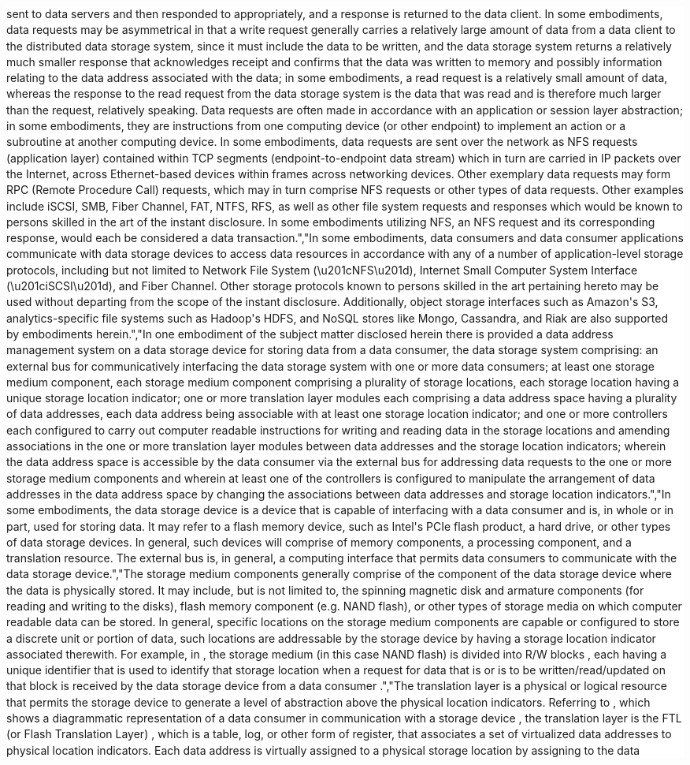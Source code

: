 sent to data servers and then responded to appropriately, and a response is returned to the data client. In some embodiments, data requests may be asymmetrical in that a write request generally carries a relatively large amount of data from a data client to the distributed data storage system, since it must include the data to be written, and the data storage system returns a relatively much smaller response that acknowledges receipt and confirms that the data was written to memory and possibly information relating to the data address associated with the data; in some embodiments, a read request is a relatively small amount of data, whereas the response to the read request from the data storage system is the data that was read and is therefore much larger than the request, relatively speaking. Data requests are often made in accordance with an application or session layer abstraction; in some embodiments, they are instructions from one computing device (or other endpoint) to implement an action or a subroutine at another computing device. In some embodiments, data requests are sent over the network as NFS requests (application layer) contained within TCP segments (endpoint-to-endpoint data stream) which in turn are carried in IP packets over the Internet, across Ethernet-based devices within frames across networking devices. Other exemplary data requests may form RPC (Remote Procedure Call) requests, which may in turn comprise NFS requests or other types of data requests. Other examples include iSCSI, SMB, Fiber Channel, FAT, NTFS, RFS, as well as other file system requests and responses which would be known to persons skilled in the art of the instant disclosure. In some embodiments utilizing NFS, an NFS request and its corresponding response, would each be considered a data transaction.","In some embodiments, data consumers and data consumer applications communicate with data storage devices to access data resources in accordance with any of a number of application-level storage protocols, including but not limited to Network File System (\u201cNFS\u201d), Internet Small Computer System Interface (\u201ciSCSI\u201d), and Fiber Channel. Other storage protocols known to persons skilled in the art pertaining hereto may be used without departing from the scope of the instant disclosure. Additionally, object storage interfaces such as Amazon's S3, analytics-specific file systems such as Hadoop's HDFS, and NoSQL stores like Mongo, Cassandra, and Riak are also supported by embodiments herein.","In one embodiment of the subject matter disclosed herein there is provided a data address management system on a data storage device for storing data from a data consumer, the data storage system comprising: an external bus for communicatively interfacing the data storage system with one or more data consumers; at least one storage medium component, each storage medium component comprising a plurality of storage locations, each storage location having a unique storage location indicator; one or more translation layer modules each comprising a data address space having a plurality of data addresses, each data address being associable with at least one storage location indicator; and one or more controllers each configured to carry out computer readable instructions for writing and reading data in the storage locations and amending associations in the one or more translation layer modules between data addresses and the storage location indicators; wherein the data address space is accessible by the data consumer via the external bus for addressing data requests to the one or more storage medium components and wherein at least one of the controllers is configured to manipulate the arrangement of data addresses in the data address space by changing the associations between data addresses and storage location indicators.","In some embodiments, the data storage device is a device that is capable of interfacing with a data consumer and is, in whole or in part, used for storing data. It may refer to a flash memory device, such as Intel's PCIe flash product, a hard drive, or other types of data storage devices. In general, such devices will comprise of memory components, a processing component, and a translation resource. The external bus is, in general, a computing interface that permits data consumers to communicate with the data storage device.","The storage medium components generally comprise of the component of the data storage device where the data is physically stored. It may include, but is not limited to, the spinning magnetic disk and armature components (for reading and writing to the disks), flash memory component (e.g. NAND flash), or other types of storage media on which computer readable data can be stored. In general, specific locations on the storage medium components are capable or configured to store a discrete unit or portion of data, such locations are addressable by the storage device by having a storage location indicator associated therewith. For example, in , the storage medium  (in this case NAND flash) is divided into R\/W blocks , each having a unique identifier that is used to identify that storage location when a request for data that is or is to be written\/read\/updated on that block is received by the data storage device from a data consumer .","The translation layer is a physical or logical resource that permits the storage device to generate a level of abstraction above the physical location indicators. Referring to , which shows a diagrammatic representation of a data consumer in communication with a storage device , the translation layer is the FTL (or Flash Translation Layer) , which is a table, log, or other form of register, that associates a set of virtualized data addresses to physical location indicators. Each data address is virtually assigned to a physical storage location by assigning to the data